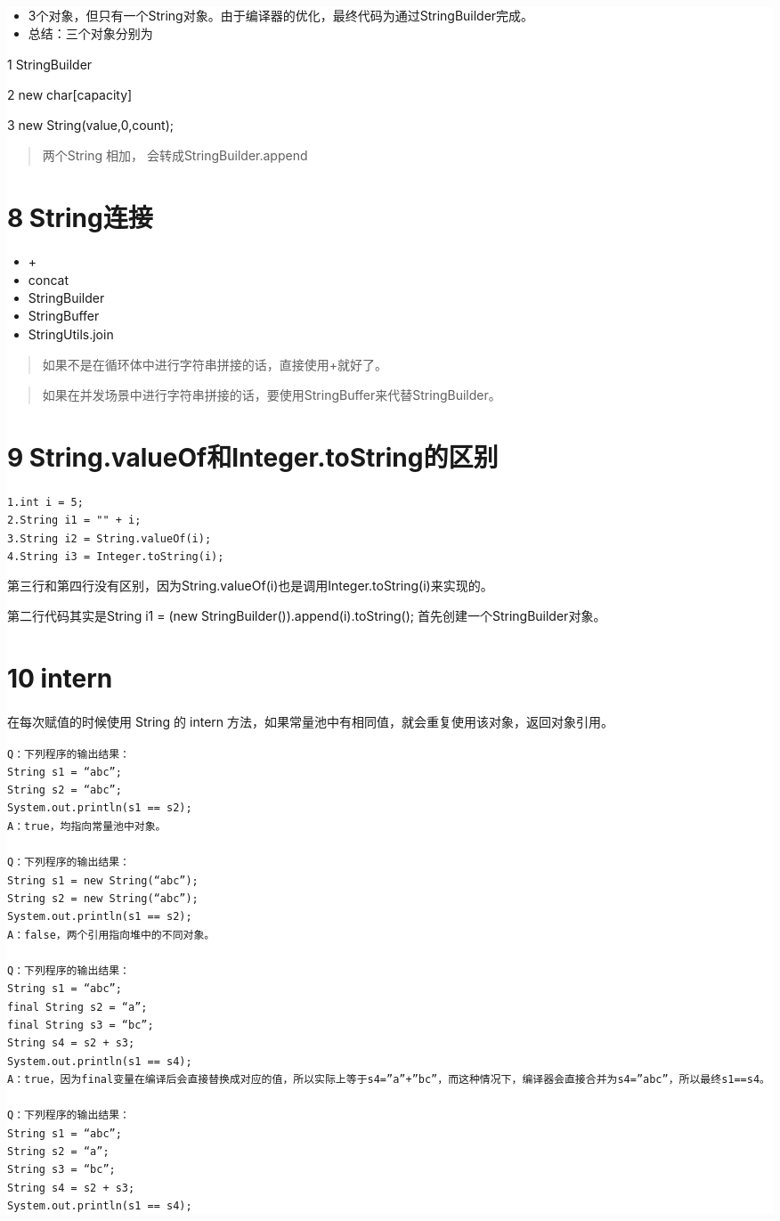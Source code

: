 - 3个对象，但只有一个String对象。由于编译器的优化，最终代码为通过StringBuilder完成。
- 总结：三个对象分别为

1 StringBuilder

2 new char[capacity]

3 new String(value,0,count);

> 两个String 相加， 会转成StringBuilder.append

# 8 String连接

- \+
- concat
- StringBuilder
- StringBuffer
- StringUtils.join

> 如果不是在循环体中进行字符串拼接的话，直接使用+就好了。

> 如果在并发场景中进行字符串拼接的话，要使用StringBuffer来代替StringBuilder。

# 9 String.valueOf和Integer.toString的区别

```
1.int i = 5;
2.String i1 = "" + i;
3.String i2 = String.valueOf(i);
4.String i3 = Integer.toString(i);
```
第三行和第四行没有区别，因为String.valueOf(i)也是调用Integer.toString(i)来实现的。

第二行代码其实是String i1 = (new StringBuilder()).append(i).toString(); 首先创建一个StringBuilder对象。

# 10 intern

在每次赋值的时候使用 String 的 intern 方法，如果常量池中有相同值，就会重复使用该对象，返回对象引用。

```
Q：下列程序的输出结果：
String s1 = “abc”;
String s2 = “abc”;
System.out.println(s1 == s2);
A：true，均指向常量池中对象。

Q：下列程序的输出结果：
String s1 = new String(“abc”);
String s2 = new String(“abc”);
System.out.println(s1 == s2);
A：false，两个引用指向堆中的不同对象。

Q：下列程序的输出结果：
String s1 = “abc”;
final String s2 = “a”;
final String s3 = “bc”;
String s4 = s2 + s3;
System.out.println(s1 == s4);
A：true，因为final变量在编译后会直接替换成对应的值，所以实际上等于s4=”a”+”bc”，而这种情况下，编译器会直接合并为s4=”abc”，所以最终s1==s4。

Q：下列程序的输出结果：
String s1 = “abc”;
String s2 = “a”;
String s3 = “bc”;
String s4 = s2 + s3;
System.out.println(s1 == s4);
```